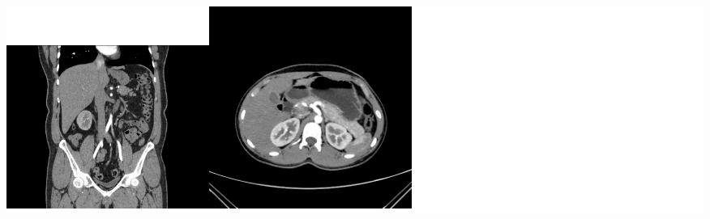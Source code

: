 <img src='./images/Normal- (140).jpg' width='250'><img src='./images/Normal- (1098).jpg' width='250'>
